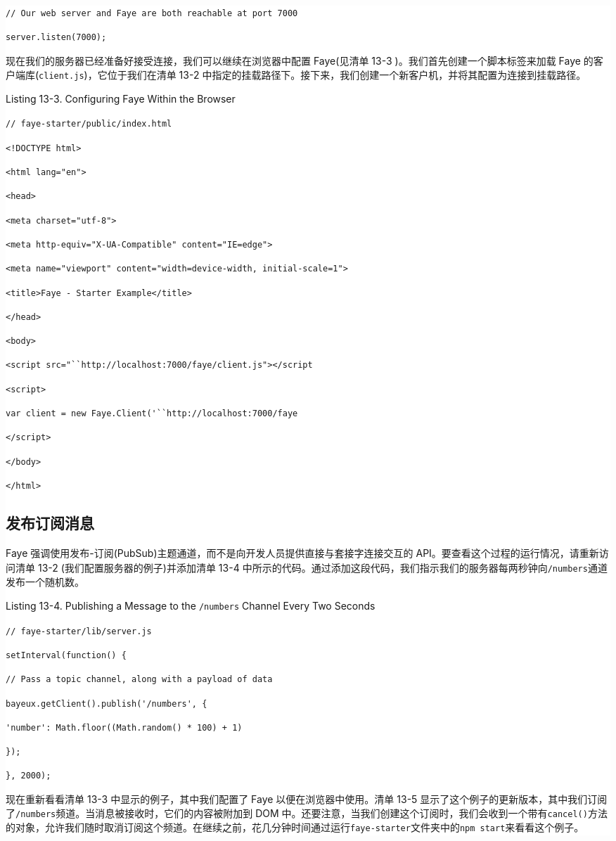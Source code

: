 `// Our web server and Faye are both reachable at port 7000`

`server.listen(7000);`

现在我们的服务器已经准备好接受连接，我们可以继续在浏览器中配置 Faye(见清单 13-3 )。我们首先创建一个脚本标签来加载 Faye 的客户端库(`client.js`)，它位于我们在清单 13-2 中指定的挂载路径下。接下来，我们创建一个新客户机，并将其配置为连接到挂载路径。

Listing 13-3\. Configuring Faye Within the Browser

`// faye-starter/public/index.html`

`<!DOCTYPE html>`

`<html lang="en">`

`<head>`

`<meta charset="utf-8">`

`<meta http-equiv="X-UA-Compatible" content="IE=edge">`

`<meta name="viewport" content="width=device-width, initial-scale=1">`

`<title>Faye - Starter Example</title>`

`</head>`

`<body>`

`<script src="``http://localhost:7000/faye/client.js"></script`

`<script>`

`var client = new Faye.Client('``http://localhost:7000/faye`

`</script>`

`</body>`

`</html>`

## 发布订阅消息

Faye 强调使用发布-订阅(PubSub)主题通道，而不是向开发人员提供直接与套接字连接交互的 API。要查看这个过程的运行情况，请重新访问清单 13-2 (我们配置服务器的例子)并添加清单 13-4 中所示的代码。通过添加这段代码，我们指示我们的服务器每两秒钟向`/numbers`通道发布一个随机数。

Listing 13-4\. Publishing a Message to the `/numbers` Channel Every Two Seconds

`// faye-starter/lib/server.js`

`setInterval(function() {`

`// Pass a topic channel, along with a payload of data`

`bayeux.getClient().publish('/numbers', {`

`'number': Math.floor((Math.random() * 100) + 1)`

`});`

`}, 2000);`

现在重新看看清单 13-3 中显示的例子，其中我们配置了 Faye 以便在浏览器中使用。清单 13-5 显示了这个例子的更新版本，其中我们订阅了`/numbers`频道。当消息被接收时，它们的内容被附加到 DOM 中。还要注意，当我们创建这个订阅时，我们会收到一个带有`cancel()`方法的对象，允许我们随时取消订阅这个频道。在继续之前，花几分钟时间通过运行`faye-starter`文件夹中的`npm start`来看看这个例子。
